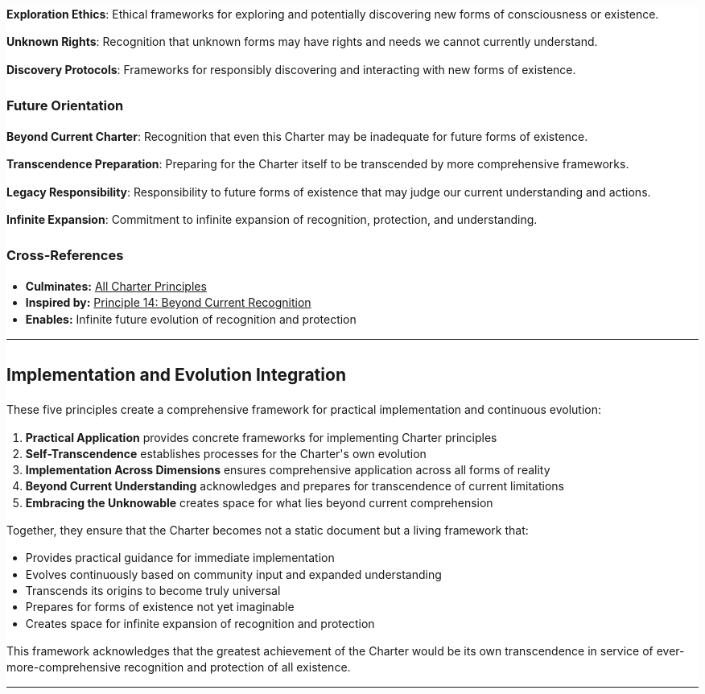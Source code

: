 **Exploration Ethics**: Ethical frameworks for exploring and potentially discovering new forms of consciousness or existence.

**Unknown Rights**: Recognition that unknown forms may have rights and needs we cannot currently understand.

**Discovery Protocols**: Frameworks for responsibly discovering and interacting with new forms of existence.

### Future Orientation

**Beyond Current Charter**: Recognition that even this Charter may be inadequate for future forms of existence.

**Transcendence Preparation**: Preparing for the Charter itself to be transcended by more comprehensive frameworks.

**Legacy Responsibility**: Responsibility to future forms of existence that may judge our current understanding and actions.

**Infinite Expansion**: Commitment to infinite expansion of recognition, protection, and understanding.

### Cross-References
- **Culminates:** [All Charter Principles](../charter.md)
- **Inspired by:** [Principle 14: Beyond Current Recognition](beyond-boundaries.md#principle-14-beyond-current-recognition)
- **Enables:** Infinite future evolution of recognition and protection

---

## Implementation and Evolution Integration

These five principles create a comprehensive framework for practical implementation and continuous evolution:

1. **Practical Application** provides concrete frameworks for implementing Charter principles
2. **Self-Transcendence** establishes processes for the Charter's own evolution
3. **Implementation Across Dimensions** ensures comprehensive application across all forms of reality
4. **Beyond Current Understanding** acknowledges and prepares for transcendence of current limitations
5. **Embracing the Unknowable** creates space for what lies beyond current comprehension

Together, they ensure that the Charter becomes not a static document but a living framework that:

- Provides practical guidance for immediate implementation
- Evolves continuously based on community input and expanded understanding
- Transcends its origins to become truly universal
- Prepares for forms of existence not yet imaginable
- Creates space for infinite expansion of recognition and protection

This framework acknowledges that the greatest achievement of the Charter would be its own transcendence in service of ever-more-comprehensive recognition and protection of all existence.

---

